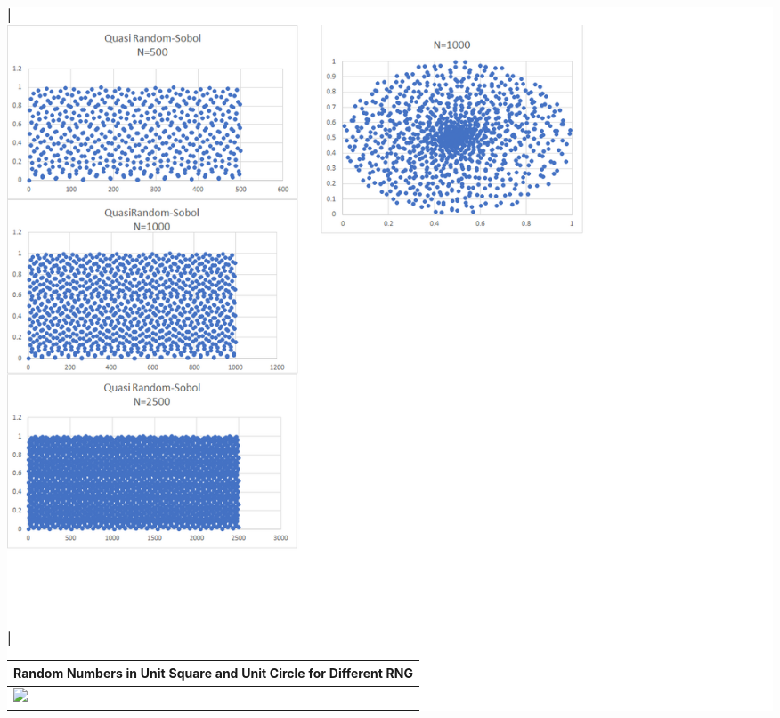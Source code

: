 | ![](images/QuasiRadomUnitSquareCircle.png?raw=true)  |


| Random Numbers in Unit Square and Unit Circle for Different RNG| 
| ------------- | 
| ![](images/UnitSquareUnitCircleRNGSlide1.PNP?raw=true)  |